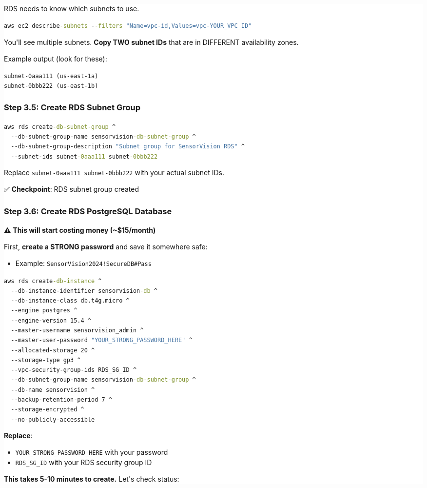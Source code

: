 RDS needs to know which subnets to use.

```cmd
aws ec2 describe-subnets --filters "Name=vpc-id,Values=vpc-YOUR_VPC_ID"
```

You'll see multiple subnets. **Copy TWO subnet IDs** that are in DIFFERENT availability zones.

Example output (look for these):
```
subnet-0aaa111 (us-east-1a)
subnet-0bbb222 (us-east-1b)
```

### Step 3.5: Create RDS Subnet Group

```cmd
aws rds create-db-subnet-group ^
  --db-subnet-group-name sensorvision-db-subnet-group ^
  --db-subnet-group-description "Subnet group for SensorVision RDS" ^
  --subnet-ids subnet-0aaa111 subnet-0bbb222
```

Replace `subnet-0aaa111 subnet-0bbb222` with your actual subnet IDs.

✅ **Checkpoint**: RDS subnet group created

### Step 3.6: Create RDS PostgreSQL Database

⚠️ **This will start costing money (~$15/month)**

First, **create a STRONG password** and save it somewhere safe:
- Example: `SensorVision2024!SecureDB#Pass`

```cmd
aws rds create-db-instance ^
  --db-instance-identifier sensorvision-db ^
  --db-instance-class db.t4g.micro ^
  --engine postgres ^
  --engine-version 15.4 ^
  --master-username sensorvision_admin ^
  --master-user-password "YOUR_STRONG_PASSWORD_HERE" ^
  --allocated-storage 20 ^
  --storage-type gp3 ^
  --vpc-security-group-ids RDS_SG_ID ^
  --db-subnet-group-name sensorvision-db-subnet-group ^
  --db-name sensorvision ^
  --backup-retention-period 7 ^
  --storage-encrypted ^
  --no-publicly-accessible
```

**Replace**:
- `YOUR_STRONG_PASSWORD_HERE` with your password
- `RDS_SG_ID` with your RDS security group ID

**This takes 5-10 minutes to create.** Let's check status:
